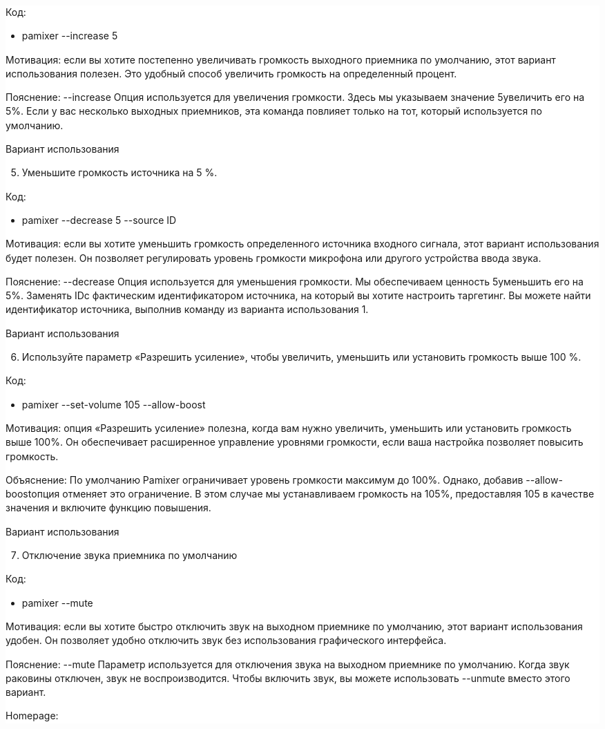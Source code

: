 Код:

- pamixer --increase 5

Мотивация: если вы хотите постепенно увеличивать громкость выходного приемника по умолчанию, этот вариант использования полезен. Это удобный способ увеличить громкость на определенный процент.

Пояснение: --increase Опция используется для увеличения громкости. Здесь мы указываем значение 5увеличить его на 5%. Если у вас несколько выходных приемников, эта команда повлияет только на тот, который используется по умолчанию.

Вариант использования 

5. Уменьшите громкость источника на 5 %.

Код:

- pamixer --decrease 5 --source ID

Мотивация: если вы хотите уменьшить громкость определенного источника входного сигнала, этот вариант использования будет полезен. Он позволяет регулировать уровень громкости микрофона или другого устройства ввода звука.

Пояснение: --decrease Опция используется для уменьшения громкости. Мы обеспечиваем ценность 5уменьшить его на 5%. Заменять IDс фактическим идентификатором источника, на который вы хотите настроить таргетинг. Вы можете найти идентификатор источника, выполнив команду из варианта использования 1.

Вариант использования 

6. Используйте параметр «Разрешить усиление», чтобы увеличить, уменьшить или установить громкость выше 100 %.

Код:

- pamixer --set-volume 105 --allow-boost

Мотивация: опция «Разрешить усиление» полезна, когда вам нужно увеличить, уменьшить или установить громкость выше 100%. Он обеспечивает расширенное управление уровнями громкости, если ваша настройка позволяет повысить громкость.

Объяснение: По умолчанию Pamixer ограничивает уровень громкости максимум до 100%. Однако, добавив --allow-boostопция отменяет это ограничение. В этом случае мы устанавливаем громкость на 105%, предоставляя 105 в качестве значения и включите функцию повышения.

Вариант использования 

7. Отключение звука приемника по умолчанию

Код:

- pamixer --mute

Мотивация: если вы хотите быстро отключить звук на выходном приемнике по умолчанию, этот вариант использования удобен. Он позволяет удобно отключить звук без использования графического интерфейса.

Пояснение: --mute Параметр используется для отключения звука на выходном приемнике по умолчанию. Когда звук раковины отключен, звук не воспроизводится. Чтобы включить звук, вы можете использовать --unmute вместо этого вариант.

Homepage: 
